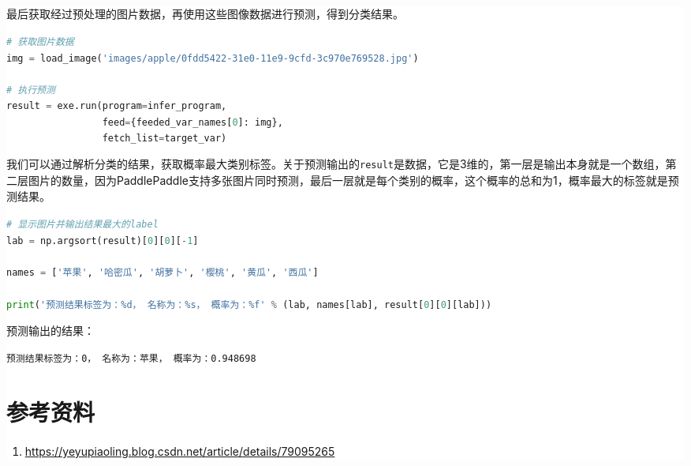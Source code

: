 最后获取经过预处理的图片数据，再使用这些图像数据进行预测，得到分类结果。
```python
# 获取图片数据
img = load_image('images/apple/0fdd5422-31e0-11e9-9cfd-3c970e769528.jpg')

# 执行预测
result = exe.run(program=infer_program,
                 feed={feeded_var_names[0]: img},
                 fetch_list=target_var)
```

我们可以通过解析分类的结果，获取概率最大类别标签。关于预测输出的`result`是数据，它是3维的，第一层是输出本身就是一个数组，第二层图片的数量，因为PaddlePaddle支持多张图片同时预测，最后一层就是每个类别的概率，这个概率的总和为1，概率最大的标签就是预测结果。
```python
# 显示图片并输出结果最大的label
lab = np.argsort(result)[0][0][-1]

names = ['苹果', '哈密瓜', '胡萝卜', '樱桃', '黄瓜', '西瓜']

print('预测结果标签为：%d， 名称为：%s， 概率为：%f' % (lab, names[lab], result[0][0][lab]))
```

预测输出的结果：
```
预测结果标签为：0， 名称为：苹果， 概率为：0.948698
```

# 参考资料
1. https://yeyupiaoling.blog.csdn.net/article/details/79095265
